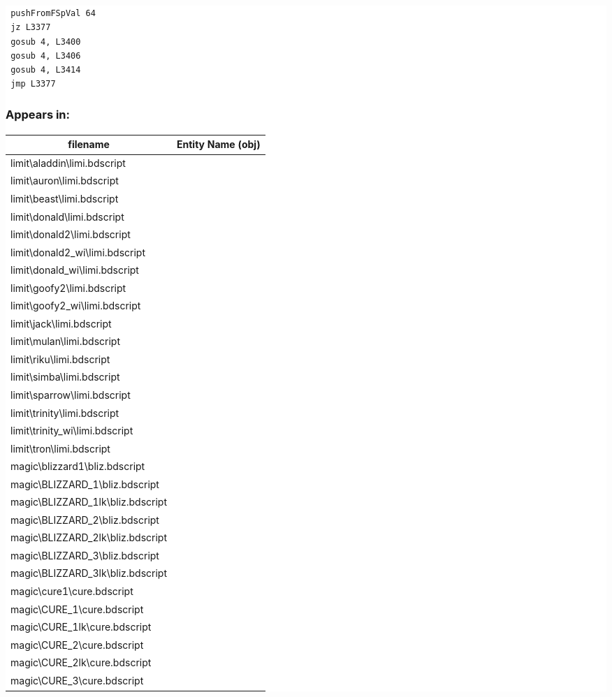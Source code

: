```plaintext
 pushFromFSpVal 64
 jz L3377
 gosub 4, L3400
 gosub 4, L3406
 gosub 4, L3414
 jmp L3377
```


### Appears in:
| filename | Entity Name (obj)
|----------|-------------
| limit\aladdin\limi.bdscript       |           
| limit\auron\limi.bdscript       |           
| limit\beast\limi.bdscript       |           
| limit\donald\limi.bdscript       |           
| limit\donald2\limi.bdscript       |           
| limit\donald2_wi\limi.bdscript       |           
| limit\donald_wi\limi.bdscript       |           
| limit\goofy2\limi.bdscript       |           
| limit\goofy2_wi\limi.bdscript       |           
| limit\jack\limi.bdscript       |           
| limit\mulan\limi.bdscript       |           
| limit\riku\limi.bdscript       |           
| limit\simba\limi.bdscript       |           
| limit\sparrow\limi.bdscript       |           
| limit\trinity\limi.bdscript       |           
| limit\trinity_wi\limi.bdscript       |           
| limit\tron\limi.bdscript       |           
| magic\blizzard1\bliz.bdscript       |           
| magic\BLIZZARD_1\bliz.bdscript       |           
| magic\BLIZZARD_1lk\bliz.bdscript       |           
| magic\BLIZZARD_2\bliz.bdscript       |           
| magic\BLIZZARD_2lk\bliz.bdscript       |           
| magic\BLIZZARD_3\bliz.bdscript       |           
| magic\BLIZZARD_3lk\bliz.bdscript       |           
| magic\cure1\cure.bdscript       |           
| magic\CURE_1\cure.bdscript       |           
| magic\CURE_1lk\cure.bdscript       |           
| magic\CURE_2\cure.bdscript       |           
| magic\CURE_2lk\cure.bdscript       |           
| magic\CURE_3\cure.bdscript       |           